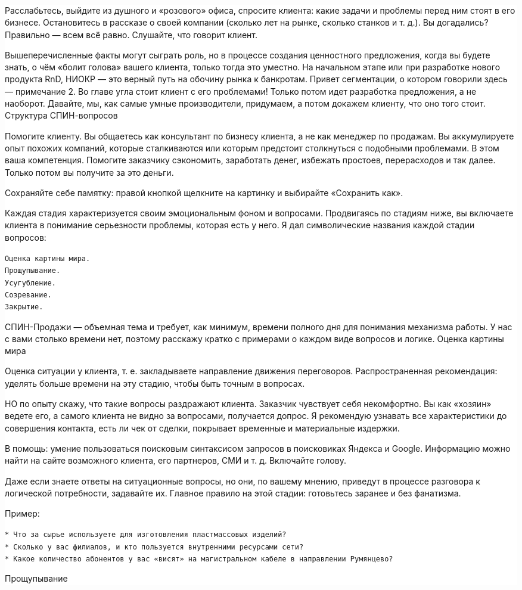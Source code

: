 Расслабьтесь, выйдите из душного и «розового» офиса, спросите клиента: какие задачи и проблемы перед ним стоят в его бизнесе. Остановитесь в рассказе о своей компании (сколько лет на рынке, сколько станков и т. д.). Вы догадались? Правильно — всем всё равно. Слушайте, что говорит клиент.

Вышеперечисленные факты могут сыграть роль, но в процессе создания ценностного предложения, когда вы будете знать, о чём «болит голова» вашего клиента, только тогда это уместно. На начальном этапе или при разработке нового продукта RnD, НИОКР — это верный путь на обочину рынка к банкротам. Привет сегментации, о котором говорили здесь — примечание 2. Во главе угла стоит клиент с его проблемами! Только потом идет разработка предложения, а не наоборот. Давайте, мы, как самые умные производители, придумаем, а потом докажем клиенту, что оно того стоит.
Структура СПИН-вопросов

Помогите клиенту. Вы общаетесь как консультант по бизнесу клиента, а не как менеджер по продажам. Вы аккумулируете опыт похожих компаний, которые сталкиваются или которым предстоит столкнуться с подобными проблемами. В этом ваша компетенция. Помогите заказчику сэкономить, заработать денег, избежать простоев, перерасходов и так далее. Только потом вы получите за это деньги.

Сохраняйте себе памятку: правой кнопкой щелкните на картинку и выбирайте «Сохранить как».

Каждая стадия характеризуется своим эмоциональным фоном и вопросами. Продвигаясь по стадиям ниже, вы включаете клиента в понимание серьезности проблемы, которая есть у него. Я дал символические названия каждой стадии вопросов:

    Оценка картины мира.
    Прощупывание.
    Усугубление.
    Созревание.
    Закрытие.

СПИН-Продажи — объемная тема и требует, как минимум, времени полного дня для понимания механизма работы. У нас с вами столько времени нет, поэтому расскажу кратко с примерами о каждом виде вопросов и логике.
Оценка картины мира

Оценка ситуации у клиента, т. е. закладываете направление движения переговоров. Распространенная рекомендация: уделять больше времени на эту стадию, чтобы быть точным в вопросах.

НО по опыту скажу, что такие вопросы раздражают клиента. Заказчик чувствует себя некомфортно. Вы как «хозяин» ведете его, а самого клиента не видно за вопросами, получается допрос. Я рекомендую узнавать все характеристики до совершения контакта, есть ли чек от сделки, покрывает временные и материальные издержки.

В помощь: умение пользоваться поисковым синтаксисом запросов в поисковиках Яндекса и Google. Информацию можно найти на сайте возможного клиента, его партнеров, СМИ и т. д. Включайте голову.

Даже если знаете ответы на ситуационные вопросы, но они, по вашему мнению, приведут в процессе разговора к логической потребности, задавайте их. Главное правило на этой стадии: готовьтесь заранее и без фанатизма.

Пример:

    * Что за сырье используете для изготовления пластмассовых изделий?
    * Сколько у вас филиалов, и кто пользуется внутренними ресурсами сети?
    * Какое количество абонентов у вас «висят» на магистральном кабеле в направлении Румянцево?

Прощупывание
